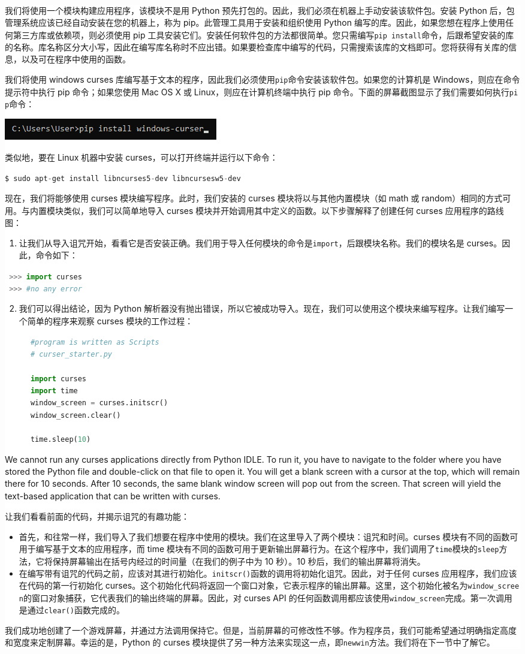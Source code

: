 我们将使用一个模块构建应用程序，该模块不是用 Python 预先打包的。因此，我们必须在机器上手动安装该软件包。安装 Python 后，包管理系统应该已经自动安装在您的机器上，称为 pip。此管理工具用于安装和组织使用 Python 编写的库。因此，如果您想在程序上使用任何第三方库或依赖项，则必须使用 pip 工具安装它们。安装任何软件包的方法都很简单。您只需编写`pip install`命令，后跟希望安装的库的名称。库名称区分大小写，因此在编写库名称时不应出错。如果要检查库中编写的代码，只需搜索该库的文档即可。您将获得有关库的信息，以及可在程序中使用的函数。

我们将使用 windows curses 库编写基于文本的程序，因此我们必须使用`pip`命令安装该软件包。如果您的计算机是 Windows，则应在命令提示符中执行 pip 命令；如果您使用 Mac OS X 或 Linux，则应在计算机终端中执行 pip 命令。下面的屏幕截图显示了我们需要如何执行`pip`命令：

![](img/16064870-3492-408d-8aae-cd282362fb42.png)

类似地，要在 Linux 机器中安装 curses，可以打开终端并运行以下命令：

```py
$ sudo apt-get install libncurses5-dev libncursesw5-dev
```

现在，我们将能够使用 curses 模块编写程序。此时，我们安装的 curses 模块将以与其他内置模块（如 math 或 random）相同的方式可用。与内置模块类似，我们可以简单地导入 curses 模块并开始调用其中定义的函数。以下步骤解释了创建任何 curses 应用程序的路线图：

1.  让我们从导入诅咒开始，看看它是否安装正确。我们用于导入任何模块的命令是`import`，后跟模块名称。我们的模块名是 curses。因此，命令如下：

```py
 >>> import curses
 >>> #no any error
```

2.  我们可以得出结论，因为 Python 解析器没有抛出错误，所以它被成功导入。现在，我们可以使用这个模块来编写程序。让我们编写一个简单的程序来观察 curses 模块的工作过程：

```py
      #program is written as Scripts
      # curser_starter.py

      import curses
      import time
      window_screen = curses.initscr()
      window_screen.clear()

      time.sleep(10)
```

We cannot run any curses applications directly from Python IDLE. To run it, you have to navigate to the folder where you have stored the Python file and double-click on that file to open it. You will get a blank screen with a cursor at the top, which will remain there for 10 seconds. After 10 seconds, the same blank window screen will pop out from the screen. That screen will yield the text-based application that can be written with curses.

让我们看看前面的代码，并揭示诅咒的有趣功能：

*   首先，和往常一样，我们导入了我们想要在程序中使用的模块。我们在这里导入了两个模块：诅咒和时间。curses 模块有不同的函数可用于编写基于文本的应用程序，而 time 模块有不同的函数可用于更新输出屏幕行为。在这个程序中，我们调用了`time`模块的`sleep`方法，它将保持屏幕输出在括号内经过的时间量（在我们的例子中为 10 秒）。10 秒后，我们的输出屏幕将消失。
*   在编写带有诅咒的代码之前，应该对其进行初始化。`initscr()`函数的调用将初始化诅咒。因此，对于任何 curses 应用程序，我们应该在代码的第一行初始化 curses。这个初始化代码将返回一个窗口对象，它表示程序的输出屏幕。这里，这个初始化被名为`window_screen`的窗口对象捕获，它代表我们的输出终端的屏幕。因此，对 curses API 的任何函数调用都应该使用`window_screen`完成。第一次调用是通过`clear()`函数完成的。

我们成功地创建了一个游戏屏幕，并通过方法调用保持它。但是，当前屏幕的可修改性不够。作为程序员，我们可能希望通过明确指定高度和宽度来定制屏幕。幸运的是，Python 的 curses 模块提供了另一种方法来实现这一点，即`newwin`方法。我们将在下一节中了解它。
